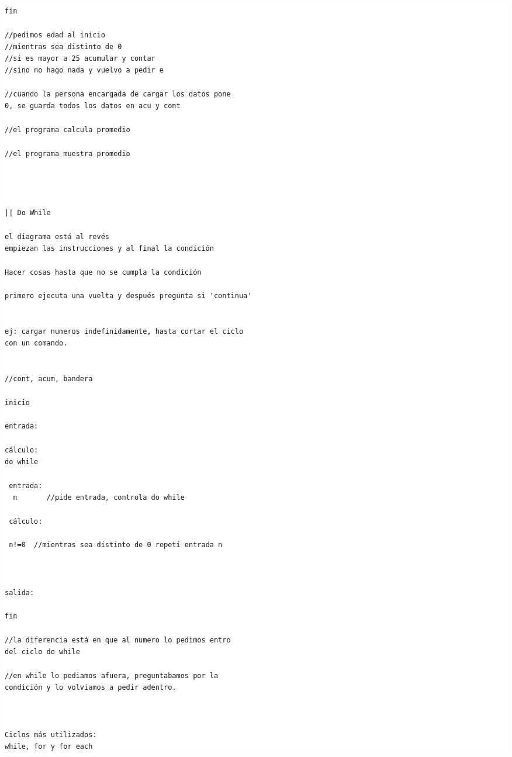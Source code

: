 	fin

	//pedimos edad al inicio
	//mientras sea distinto de 0
	//si es mayor a 25 acumular y contar
	//sino no hago nada y vuelvo a pedir e

	//cuando la persona encargada de cargar los datos pone 
	0, se guarda todos los datos en acu y cont 

	//el programa calcula promedio 

	//el programa muestra promedio




	|| Do While

	el diagrama está al revés
	empiezan las instrucciones y al final la condición

	Hacer cosas hasta que no se cumpla la condición

	primero ejecuta una vuelta y después pregunta si 'continua'


	ej: cargar numeros indefinidamente, hasta cortar el ciclo 
	con un comando. 


	//cont, acum, bandera

	inicio

	entrada: 

	cálculo: 
	do while    
	 
	 entrada:      
	  n       //pide entrada, controla do while

	 cálculo: 
	 
	 n!=0  //mientras sea distinto de 0 repeti entrada n



	salida: 

	fin

	//la diferencia está en que al numero lo pedimos entro 
	del ciclo do while 

	//en while lo pediamos afuera, preguntabamos por la 
	condición y lo volviamos a pedir adentro. 



	Ciclos más utilizados: 
	while, for y for each
